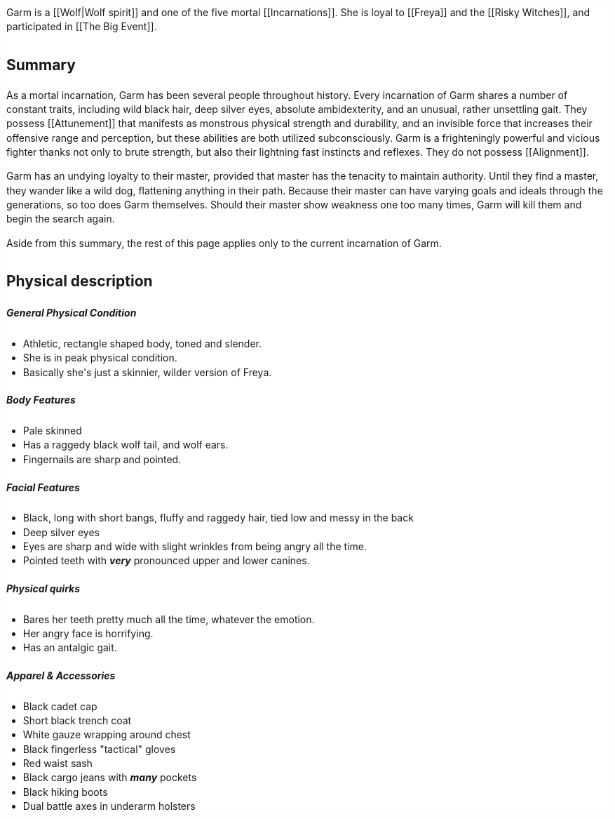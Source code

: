 Garm is a [[Wolf|Wolf spirit]] and one of the five mortal [[Incarnations]]. She is loyal to [[Freya]] and the [[Risky Witches]], and participated in [[The Big Event]].

## Summary

As a mortal incarnation, Garm has been several people throughout history. Every incarnation of Garm shares a number of constant traits, including wild black hair, deep silver eyes, absolute ambidexterity, and an unusual, rather unsettling gait. They possess [[Attunement]] that manifests as monstrous physical strength and durability, and an invisible force that increases their offensive range and perception, but these abilities are both utilized subconsciously. Garm is a frighteningly powerful and vicious fighter thanks not only to brute strength, but also their lightning fast instincts and reflexes. They do not possess [[Alignment]].

Garm has an undying loyalty to their master, provided that master has the tenacity to maintain authority. Until they find a master, they wander like a wild dog, flattening anything in their path. Because their master can have varying goals and ideals through the generations, so too does Garm themselves. Should their master show weakness one too many times, Garm will kill them and begin the search again.

Aside from this summary, the rest of this page applies only to the current incarnation of Garm.

## Physical description

##### General Physical Condition

- Athletic, rectangle shaped body, toned and slender.
- She is in peak physical condition.
- Basically she's just a skinnier, wilder version of Freya.

##### Body Features

- Pale skinned
- Has a raggedy black wolf tail, and wolf ears.
- Fingernails are sharp and pointed.

##### Facial Features

- Black, long with short bangs, fluffy and raggedy hair, tied low and messy in the back
- Deep silver eyes
- Eyes are sharp and wide with slight wrinkles from being angry all the time.
- Pointed teeth with ***very*** pronounced upper and lower canines.

##### Physical quirks  

- Bares her teeth pretty much all the time, whatever the emotion.
- Her angry face is horrifying.
- Has an antalgic gait.

##### Apparel & Accessories

- Black cadet cap
- Short black trench coat
- White gauze wrapping around chest
- Black fingerless "tactical" gloves
- Red waist sash
- Black cargo jeans with ***many*** pockets
- Black hiking boots
- Dual battle axes in underarm holsters
